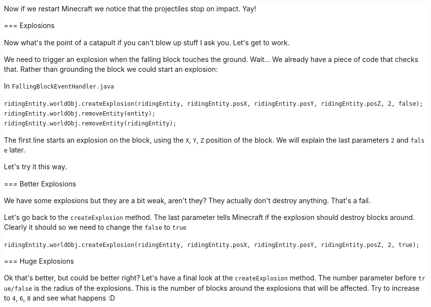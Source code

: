 Now if we restart Minecraft we notice that the projectiles stop on impact. Yay!

=== Explosions

Now what's the point of a catapult if you can't blow up stuff I ask you. Let's get to work.

We need to trigger an explosion when the falling block touches the ground. Wait... We already have a piece of code that checks that. Rather than grounding the block we could start an explosion:

In `FallingBlockEventHandler.java`

```
ridingEntity.worldObj.createExplosion(ridingEntity, ridingEntity.posX, ridingEntity.posY, ridingEntity.posZ, 2, false);
ridingEntity.worldObj.removeEntity(entity);
ridingEntity.worldObj.removeEntity(ridingEntity);
```

The first line starts an explosion on the block, using the `X`, `Y`, `Z` position of the block. We will explain the last parameters `2` and `false` later.

Let's try it this way.

=== Better Explosions

We have some explosions but they are a bit weak, aren't they? They actually don't destroy anything. That's a fail.

Let's go back to the `createExplosion` method. The last parameter tells Minecraft if the explosion should destroy blocks around. Clearly it should so we need to change the `false` to `true`

```
ridingEntity.worldObj.createExplosion(ridingEntity, ridingEntity.posX, ridingEntity.posY, ridingEntity.posZ, 2, true);
```

=== Huge Explosions

Ok that's better, but could be better right? Let's have a final look at the `createExplosion` method. The number parameter before `true/false` is the radius of the explosions. This is the number of blocks around the explosions that will be affected. Try to increase to `4`, `6`, `8` and see what happens :D
